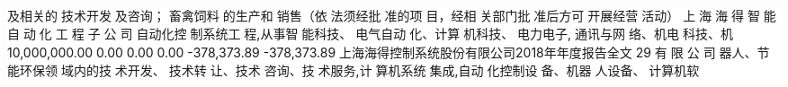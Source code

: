 及相关的
技术开发
及咨询；
畜禽饲料
的生产和
销售（依
法须经批
准的项
目，经相
关部门批
准后方可
开展经营
活动）
上
海
海
得
智
能
自
动
化
工
程
子
公
司
自动化控
制系统工
程,从事智
能科技、
电气自动
化、计算
机科技、
电力电子,
通讯与网
络、机电
科技、机
10,000,000.00
0.00
0.00
0.00
-378,373.89
-378,373.89
上海海得控制系统股份有限公司2018年年度报告全文
29
有
限
公
司
器人、节
能环保领
域内的技
术开发、
技术转
让、技术
咨询、技
术服务,计
算机系统
集成,自动
化控制设
备、机器
人设备、
计算机软
